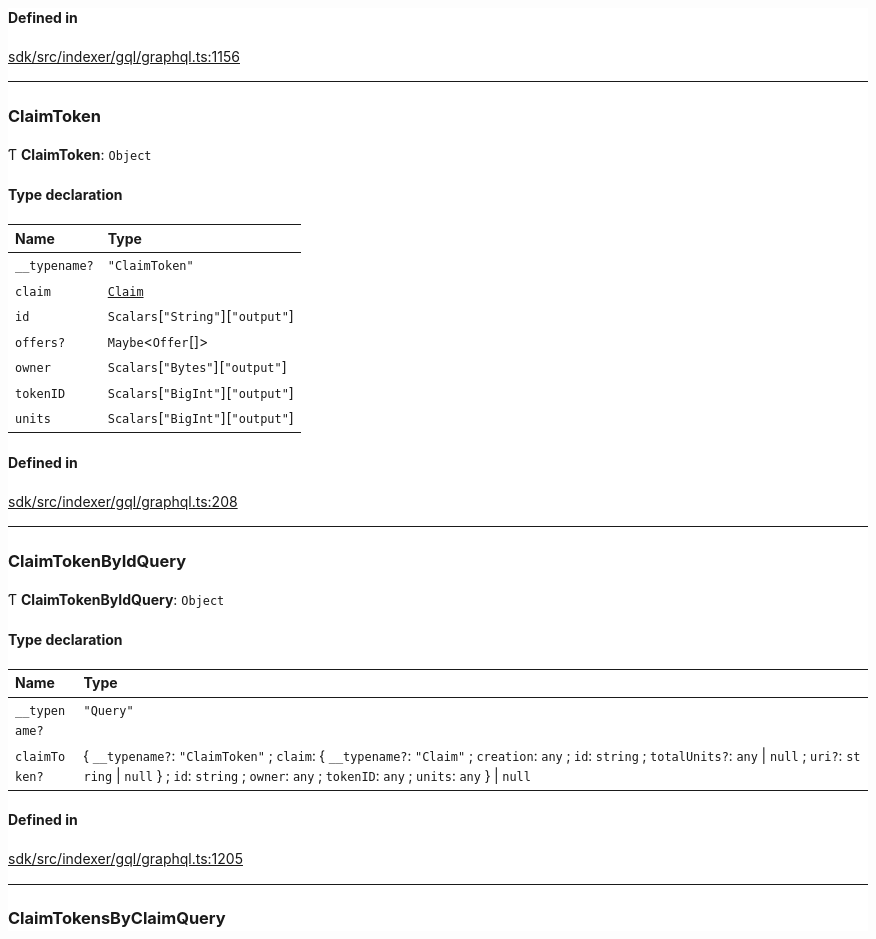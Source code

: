 #### Defined in

[sdk/src/indexer/gql/graphql.ts:1156](https://github.com/hypercerts-org/hypercerts/blob/15d38fc/sdk/src/indexer/gql/graphql.ts#L1156)

---

### ClaimToken

Ƭ **ClaimToken**: `Object`

#### Type declaration

| Name          | Type                                |
| :------------ | :---------------------------------- |
| `__typename?` | `"ClaimToken"`                      |
| `claim`       | [`Claim`](modules.md#claim)         |
| `id`          | `Scalars`[`"String"`][``"output"``] |
| `offers?`     | `Maybe`<`Offer`[]\>                 |
| `owner`       | `Scalars`[`"Bytes"`][``"output"``]  |
| `tokenID`     | `Scalars`[`"BigInt"`][``"output"``] |
| `units`       | `Scalars`[`"BigInt"`][``"output"``] |

#### Defined in

[sdk/src/indexer/gql/graphql.ts:208](https://github.com/hypercerts-org/hypercerts/blob/15d38fc/sdk/src/indexer/gql/graphql.ts#L208)

---

### ClaimTokenByIdQuery

Ƭ **ClaimTokenByIdQuery**: `Object`

#### Type declaration

| Name          | Type                                                                                                                                                                                                                                                           |
| :------------ | :------------------------------------------------------------------------------------------------------------------------------------------------------------------------------------------------------------------------------------------------------------- |
| `__typename?` | `"Query"`                                                                                                                                                                                                                                                      |
| `claimToken?` | \{ `__typename?`: `"ClaimToken"` ; `claim`: \{ `__typename?`: `"Claim"` ; `creation`: `any` ; `id`: `string` ; `totalUnits?`: `any` \| `null` ; `uri?`: `string` \| `null` } ; `id`: `string` ; `owner`: `any` ; `tokenID`: `any` ; `units`: `any` } \| `null` |

#### Defined in

[sdk/src/indexer/gql/graphql.ts:1205](https://github.com/hypercerts-org/hypercerts/blob/15d38fc/sdk/src/indexer/gql/graphql.ts#L1205)

---

### ClaimTokensByClaimQuery

